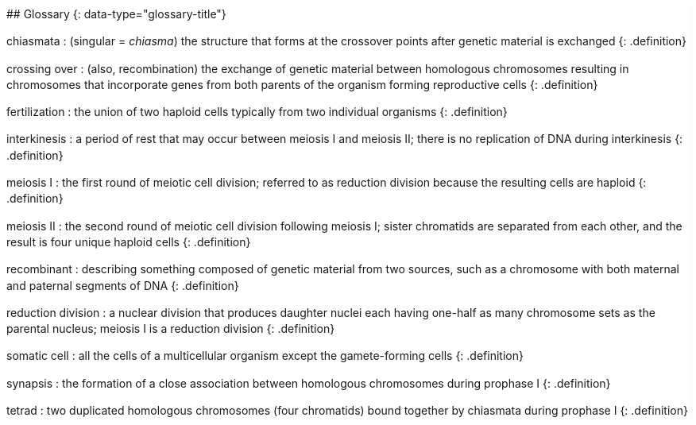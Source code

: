 </div>
</div>

<div data-type="glossary" markdown="1">
## Glossary
{: data-type="glossary-title"}

chiasmata
: (singular = *chiasma*) the structure that forms at the crossover points after genetic material is exchanged
{: .definition}

crossing over
: (also, recombination) the exchange of genetic material between homologous chromosomes resulting in chromosomes that incorporate genes from both parents of the organism forming reproductive cells
{: .definition}

fertilization
: the union of two haploid cells typically from two individual organisms
{: .definition}

interkinesis
: a period of rest that may occur between meiosis I and meiosis II; there is no replication of DNA during interkinesis
{: .definition}

meiosis I
: the first round of meiotic cell division; referred to as reduction division because the resulting cells are haploid
{: .definition}

meiosis II
: the second round of meiotic cell division following meiosis I; sister chromatids are separated from each other, and the result is four unique haploid cells
{: .definition}

recombinant
: describing something composed of genetic material from two sources, such as a chromosome with both maternal and paternal segments of DNA
{: .definition}

reduction division
: a nuclear division that produces daughter nuclei each having one-half as many chromosome sets as the parental nucleus; meiosis I is a reduction division
{: .definition}

somatic cell
: all the cells of a multicellular organism except the gamete-forming cells
{: .definition}

synapsis
: the formation of a close association between homologous chromosomes during prophase I
{: .definition}

tetrad
: two duplicated homologous chromosomes (four chromatids) bound together by chiasmata during prophase I
{: .definition}

</div>



[1]: http://openstaxcollege.org/l/animal_meiosis2
[2]: http://openstaxcollege.org/l/how_cells_dvid2
